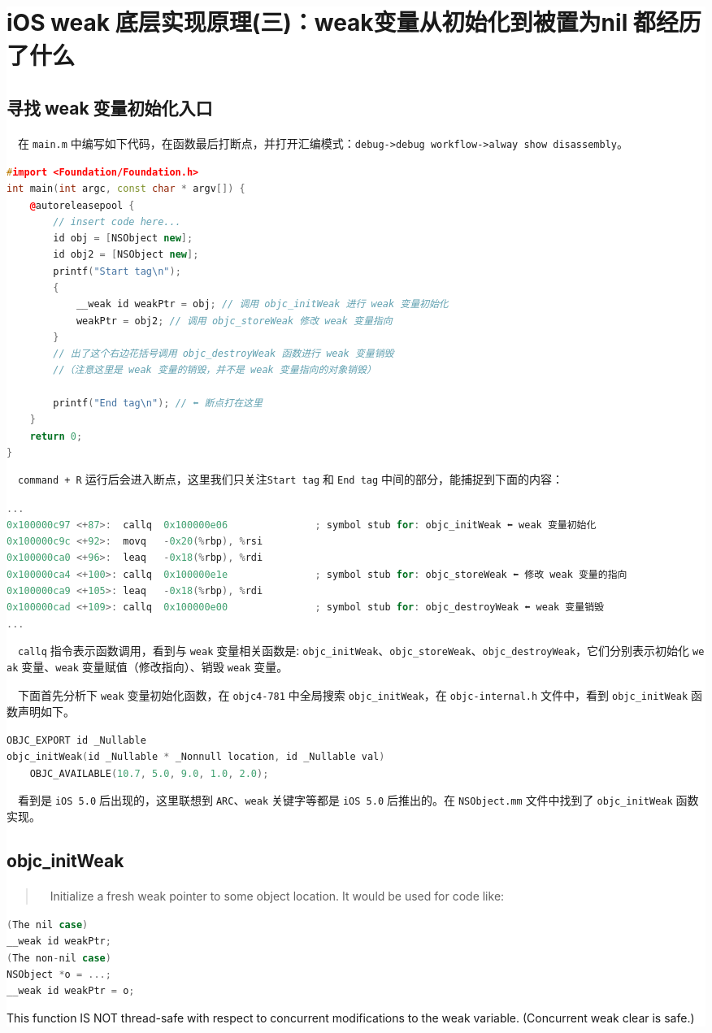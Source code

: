 # iOS weak 底层实现原理(三)：weak变量从初始化到被置为nil 都经历了什么

## 寻找 weak 变量初始化入口
&emsp;在 `main.m` 中编写如下代码，在函数最后打断点，并打开汇编模式：`debug->debug workflow->alway show disassembly`。
```c++
#import <Foundation/Foundation.h>
int main(int argc, const char * argv[]) {
    @autoreleasepool {
        // insert code here...
        id obj = [NSObject new];
        id obj2 = [NSObject new];
        printf("Start tag\n");
        {
            __weak id weakPtr = obj; // 调用 objc_initWeak 进行 weak 变量初始化
            weakPtr = obj2; // 调用 objc_storeWeak 修改 weak 变量指向
        } 
        // 出了这个右边花括号调用 objc_destroyWeak 函数进行 weak 变量销毁
        //（注意这里是 weak 变量的销毁，并不是 weak 变量指向的对象销毁）
        
        printf("End tag\n"); // ⬅️ 断点打在这里
    }
    return 0;
}
```
&emsp;`command + R` 运行后会进入断点，这里我们只关注`Start tag` 和 `End tag` 中间的部分，能捕捉到下面的内容：
```c++
...
0x100000c97 <+87>:  callq  0x100000e06               ; symbol stub for: objc_initWeak ⬅️ weak 变量初始化
0x100000c9c <+92>:  movq   -0x20(%rbp), %rsi
0x100000ca0 <+96>:  leaq   -0x18(%rbp), %rdi
0x100000ca4 <+100>: callq  0x100000e1e               ; symbol stub for: objc_storeWeak ⬅️ 修改 weak 变量的指向
0x100000ca9 <+105>: leaq   -0x18(%rbp), %rdi
0x100000cad <+109>: callq  0x100000e00               ; symbol stub for: objc_destroyWeak ⬅️ weak 变量销毁
...
```
&emsp;`callq` 指令表示函数调用，看到与 `weak` 变量相关函数是: `objc_initWeak`、`objc_storeWeak`、`objc_destroyWeak`，它们分别表示初始化 `weak` 变量、`weak` 变量赋值（修改指向）、销毁 `weak` 变量。

&emsp;下面首先分析下 `weak` 变量初始化函数，在 `objc4-781` 中全局搜索 `objc_initWeak`，在 `objc-internal.h` 文件中，看到 `objc_initWeak` 函数声明如下。
```c++
OBJC_EXPORT id _Nullable 
objc_initWeak(id _Nullable * _Nonnull location, id _Nullable val)
    OBJC_AVAILABLE(10.7, 5.0, 9.0, 1.0, 2.0);
```
&emsp;看到是 `iOS 5.0` 后出现的，这里联想到 `ARC`、`weak` 关键字等都是 `iOS 5.0` 后推出的。在 `NSObject.mm` 文件中找到了 `objc_initWeak` 函数实现。

## objc_initWeak
> &emsp;Initialize a fresh weak pointer to some object location. It would be used for code like: 
  ```c++
  (The nil case) 
  __weak id weakPtr; 
  (The non-nil case) 
  NSObject *o = ...; 
  __weak id weakPtr = o; 
  ```
  This function IS NOT thread-safe with respect to concurrent modifications to the weak variable. (Concurrent weak clear is safe.)
>